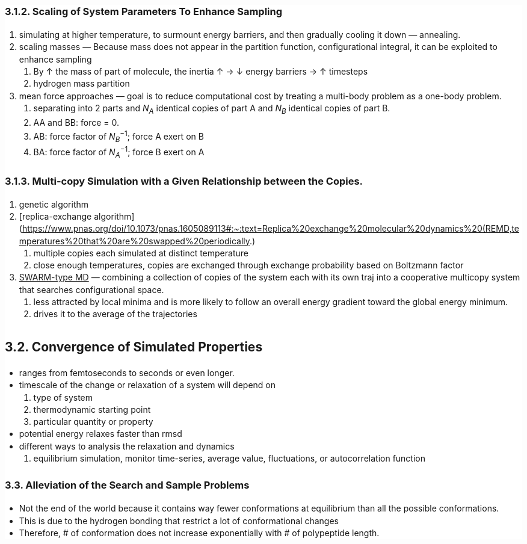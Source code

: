 ### 3.1.2. Scaling of System Parameters To Enhance Sampling

1. simulating at higher temperature, to surmount energy barriers, and then gradually cooling it down — annealing. 
2. scaling masses — Because mass does not appear in the partition function, configurational integral, it can be exploited to enhance sampling
    1. By ↑ the mass of part of molecule, the inertia ↑ → ↓ energy barriers → ↑ timesteps 
    2. hydrogen mass partition
3. mean force approaches — goal is to reduce computational cost by treating a multi-body problem as a one-body problem.
    1. separating into 2 parts and  $N_A$ identical copies of part A and $N_B$ identical copies of part B. 
    2. AA and BB: force = 0. 
    3. AB: force factor of $N_B^{-1}$;  force A exert on B
    4. BA: force factor of $N_A^{-1}$; force B exert on A

### 3.1.3. Multi-copy Simulation with a Given Relationship between the Copies.

1. genetic algorithm
2. [replica-exchange algorithm](https://www.pnas.org/doi/10.1073/pnas.1605089113#:~:text=Replica%20exchange%20molecular%20dynamics%20(REMD,temperatures%20that%20are%20swapped%20periodically.)
    1. multiple copies each simulated at distinct temperature
    2. close enough temperatures, copies are exchanged through exchange probability based on Boltzmann factor
3. [SWARM-type MD](https://pubs.acs.org/doi/10.1021/jp9806258) — combining a collection of copies of the system each with its own traj into a cooperative multicopy system that searches configurational space. 
    1. less attracted by local minima and is more likely to follow an overall energy gradient toward the global energy minimum. 
    2. drives it to the average of the trajectories 

## 3.2. Convergence of Simulated Properties

- ranges from femtoseconds to seconds or even longer.
- timescale of the change or relaxation of a system will depend on
    1. type of system
    2. thermodynamic starting point
    3. particular quantity or property
- potential energy relaxes faster than rmsd
- different ways to analysis the relaxation and dynamics
    1. equilibrium simulation, monitor time-series, average value, fluctuations, or autocorrelation function

### 3.3. Alleviation of the Search and Sample Problems

- Not the end of the world because it contains way fewer conformations at equilibrium than all the possible conformations.
- This is due to the hydrogen bonding that restrict a lot of conformational changes
- Therefore, # of conformation does not increase exponentially with # of polypeptide length.
